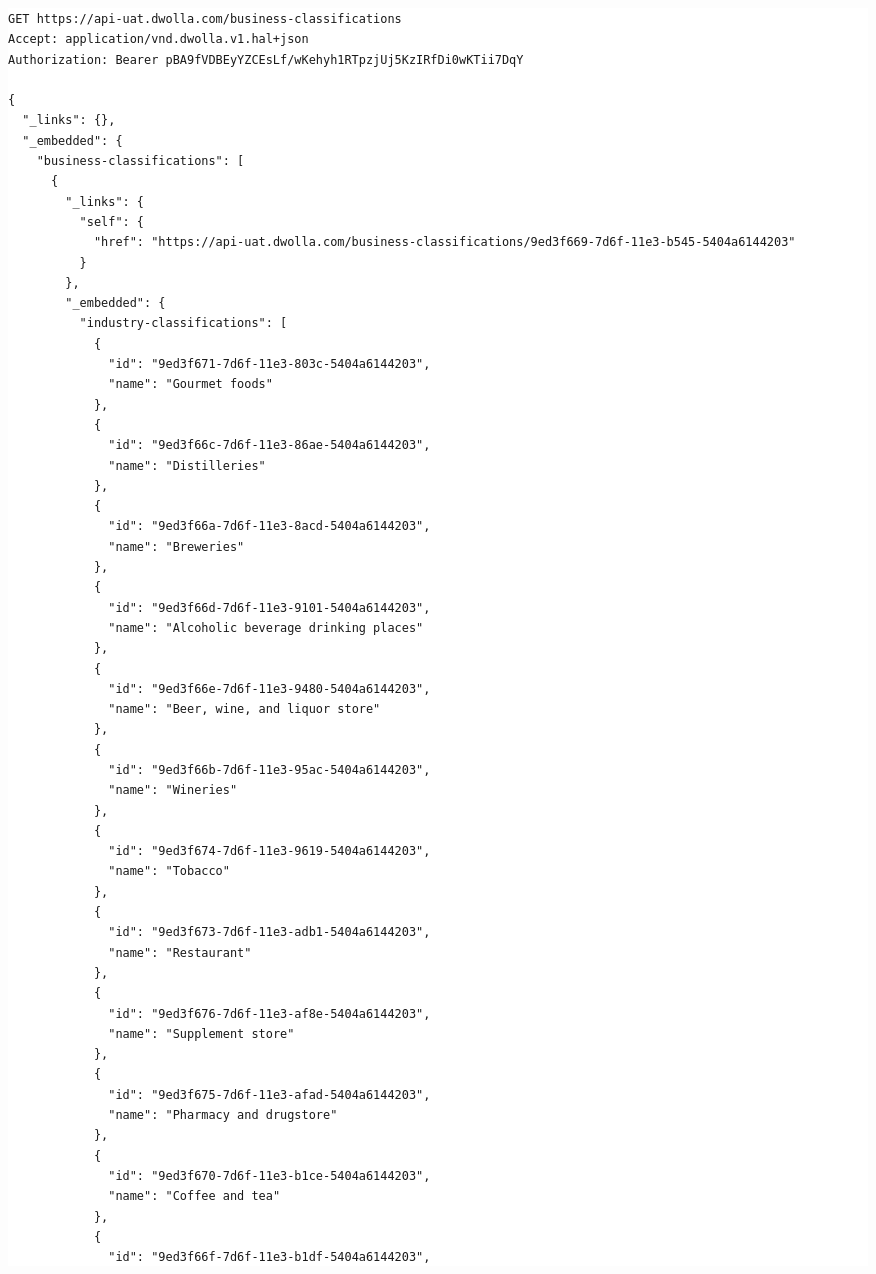 ```noselect
GET https://api-uat.dwolla.com/business-classifications
Accept: application/vnd.dwolla.v1.hal+json
Authorization: Bearer pBA9fVDBEyYZCEsLf/wKehyh1RTpzjUj5KzIRfDi0wKTii7DqY

{
  "_links": {},
  "_embedded": {
    "business-classifications": [
      {
        "_links": {
          "self": {
            "href": "https://api-uat.dwolla.com/business-classifications/9ed3f669-7d6f-11e3-b545-5404a6144203"
          }
        },
        "_embedded": {
          "industry-classifications": [
            {
              "id": "9ed3f671-7d6f-11e3-803c-5404a6144203",
              "name": "Gourmet foods"
            },
            {
              "id": "9ed3f66c-7d6f-11e3-86ae-5404a6144203",
              "name": "Distilleries"
            },
            {
              "id": "9ed3f66a-7d6f-11e3-8acd-5404a6144203",
              "name": "Breweries"
            },
            {
              "id": "9ed3f66d-7d6f-11e3-9101-5404a6144203",
              "name": "Alcoholic beverage drinking places"
            },
            {
              "id": "9ed3f66e-7d6f-11e3-9480-5404a6144203",
              "name": "Beer, wine, and liquor store"
            },
            {
              "id": "9ed3f66b-7d6f-11e3-95ac-5404a6144203",
              "name": "Wineries"
            },
            {
              "id": "9ed3f674-7d6f-11e3-9619-5404a6144203",
              "name": "Tobacco"
            },
            {
              "id": "9ed3f673-7d6f-11e3-adb1-5404a6144203",
              "name": "Restaurant"
            },
            {
              "id": "9ed3f676-7d6f-11e3-af8e-5404a6144203",
              "name": "Supplement store"
            },
            {
              "id": "9ed3f675-7d6f-11e3-afad-5404a6144203",
              "name": "Pharmacy and drugstore"
            },
            {
              "id": "9ed3f670-7d6f-11e3-b1ce-5404a6144203",
              "name": "Coffee and tea"
            },
            {
              "id": "9ed3f66f-7d6f-11e3-b1df-5404a6144203",
```